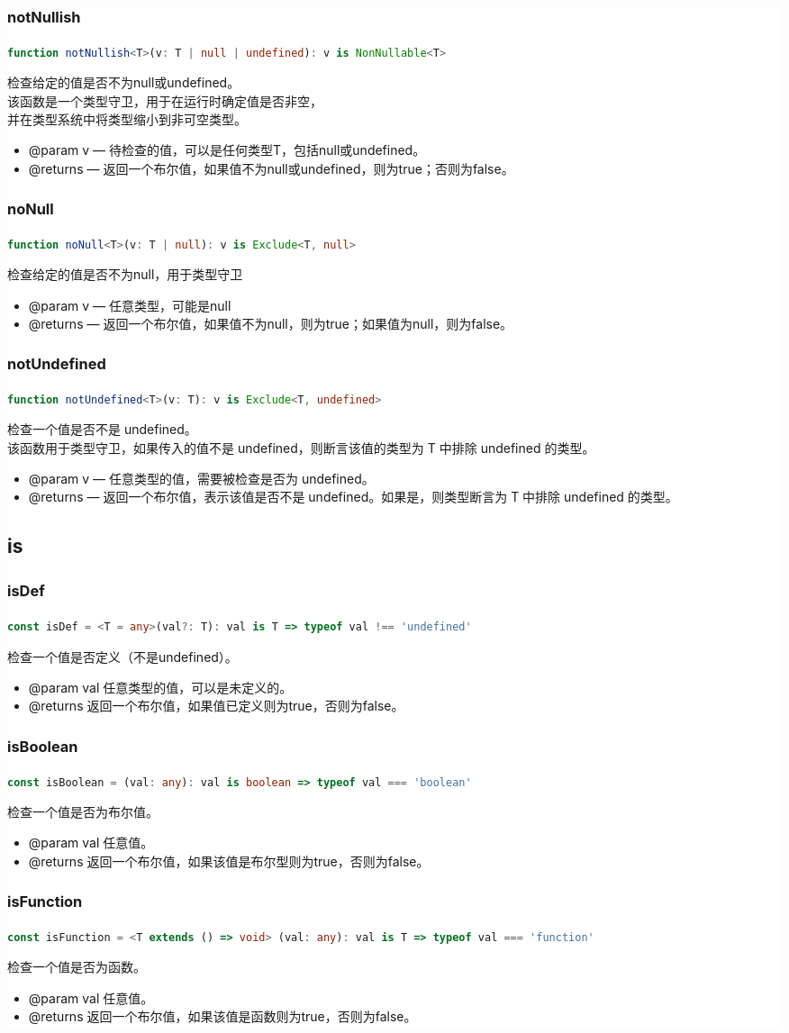 ### notNullish
```ts
function notNullish<T>(v: T | null | undefined): v is NonNullable<T>
```
检查给定的值是否不为null或undefined。\
该函数是一个类型守卫，用于在运行时确定值是否非空，\
并在类型系统中将类型缩小到非可空类型。
- @param v — 待检查的值，可以是任何类型T，包括null或undefined。
- @returns — 返回一个布尔值，如果值不为null或undefined，则为true；否则为false。

### noNull
```ts
function noNull<T>(v: T | null): v is Exclude<T, null>
```
检查给定的值是否不为null，用于类型守卫
- @param v — 任意类型，可能是null
- @returns — 返回一个布尔值，如果值不为null，则为true；如果值为null，则为false。

### notUndefined
```ts
function notUndefined<T>(v: T): v is Exclude<T, undefined>
```
检查一个值是否不是 undefined。\
该函数用于类型守卫，如果传入的值不是 undefined，则断言该值的类型为 T 中排除 undefined 的类型。
- @param v — 任意类型的值，需要被检查是否为 undefined。
- @returns — 返回一个布尔值，表示该值是否不是 undefined。如果是，则类型断言为 T 中排除 undefined 的类型。

## is

### isDef
```ts
const isDef = <T = any>(val?: T): val is T => typeof val !== 'undefined'
```
检查一个值是否定义（不是undefined）。
- @param val 任意类型的值，可以是未定义的。
- @returns 返回一个布尔值，如果值已定义则为true，否则为false。

### isBoolean
```ts
const isBoolean = (val: any): val is boolean => typeof val === 'boolean'
```
检查一个值是否为布尔值。
- @param val 任意值。
- @returns 返回一个布尔值，如果该值是布尔型则为true，否则为false。

### isFunction
```ts
const isFunction = <T extends () => void> (val: any): val is T => typeof val === 'function'
```
检查一个值是否为函数。
- @param val 任意值。
- @returns 返回一个布尔值，如果该值是函数则为true，否则为false。
